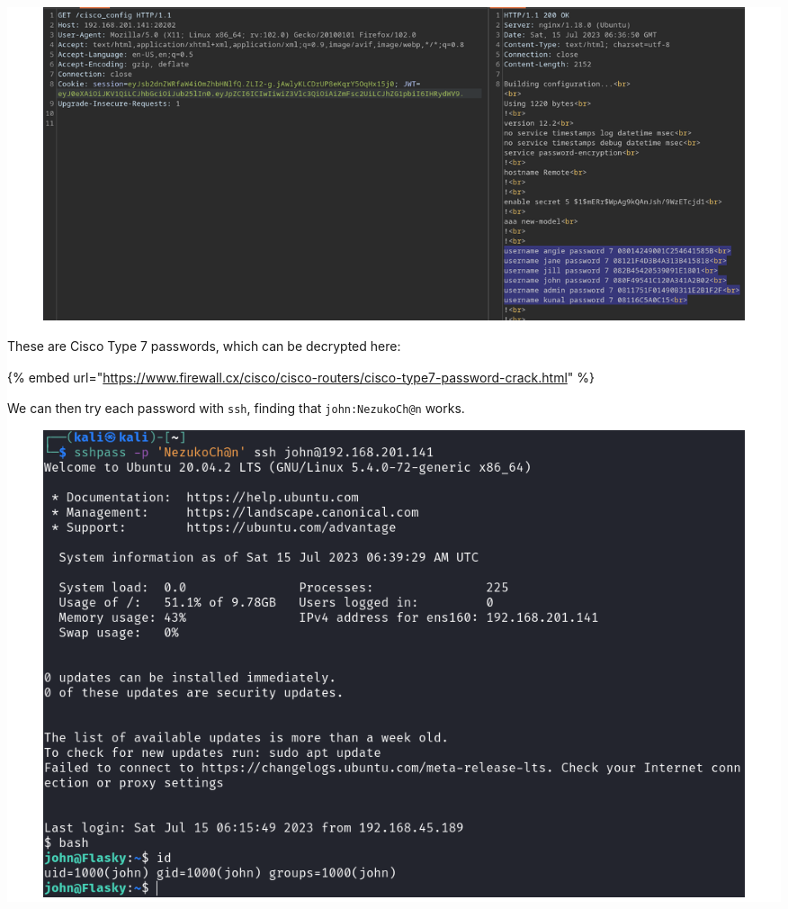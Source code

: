 <figure><img src="../../../.gitbook/assets/image (4) (3).png" alt=""><figcaption></figcaption></figure>

These are Cisco Type 7 passwords, which can be decrypted here:

{% embed url="https://www.firewall.cx/cisco/cisco-routers/cisco-type7-password-crack.html" %}

We can then try each password with `ssh`, finding that `john:NezukoCh@n` works.

&#x20;

<figure><img src="../../../.gitbook/assets/image (9) (2).png" alt=""><figcaption></figcaption></figure>
